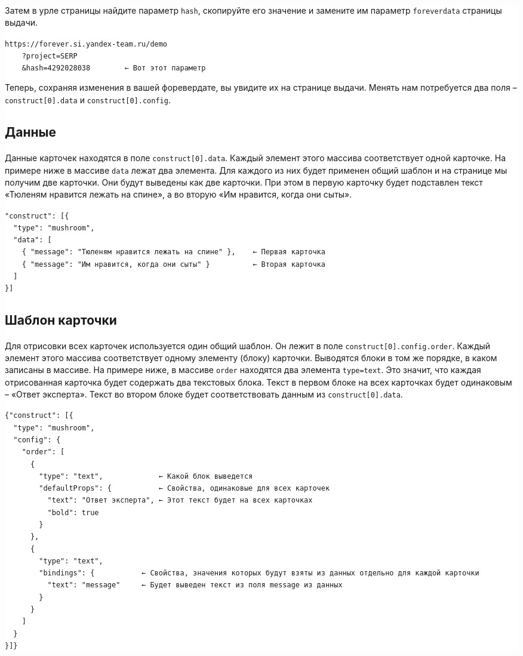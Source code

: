 ```
```

Затем в урле страницы найдите параметр `hash`, скопируйте его значение и замените им параметр `foreverdata` страницы выдачи.

```
https://forever.si.yandex-team.ru/demo
    ?project=SERP
    &hash=4292028038        ← Вот этот параметр
```

Теперь, сохраняя изменения в вашей форевердате, вы увидите их на странице выдачи. Менять нам потребуется два поля – `construct[0].data` и `construct[0].config`.

## Данные

Данные карточек находятся в поле `construct[0].data`. Каждый элемент этого массива соответствует одной карточке. На примере ниже в массиве `data` лежат два элемента. Для каждого из них будет применен общий шаблон и на странице мы получим две карточки. Они будут выведены как две карточки. При этом в первую карточку будет подставлен текст «Тюленям нравится лежать на спине», а во вторую «Им нравится, когда они сыты».

```
"construct": [{
  "type": "mushroom",
  "data": [
    { "message": "Тюленям нравится лежать на спине" },    ← Первая карточка
    { "message": "Им нравится, когда они сыты" }          ← Вторая карточка
  ]
}]
```

## Шаблон карточки

Для отрисовки всех карточек используется один общий шаблон. Он лежит в поле `construct[0].config.order`. Каждый элемент этого массива соответствует одному элементу (блоку) карточки. Выводятся блоки в том же порядке, в каком записаны в массиве. На примере ниже, в массиве `order` находятся два элемента `type=text`. Это значит, что каждая отрисованная карточка будет содержать два текстовых блока. Текст в первом блоке на всех карточках будет одинаковым – «Ответ эксперта». Текст во втором блоке будет соответствовать данным из `construct[0].data`.

```
{"construct": [{
  "type": "mushroom",
  "config": {
    "order": [
      {
        "type": "text",             ← Какой блок выведется
        "defaultProps": {           ← Свойства, одинаковые для всех карточек
          "text": "Ответ эксперта", ← Этот текст будет на всех карточках
          "bold": true
        }
      },
      {
        "type": "text",
        "bindings": {           ← Свойства, значения которых будут взяты из данных отдельно для каждой карточки
          "text": "message"     ← Будет выведен текст из поля message из данных
        }
      }
    ]
  }
}]}
```
